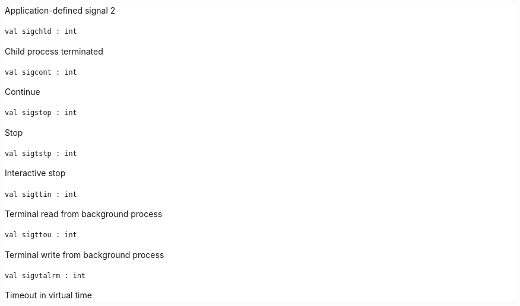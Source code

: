 
Application-defined signal 2




```
val sigchld : int
```


Child process terminated




```
val sigcont : int
```


Continue




```
val sigstop : int
```


Stop




```
val sigtstp : int
```


Interactive stop




```
val sigttin : int
```


Terminal read from background process




```
val sigttou : int
```


Terminal write from background process




```
val sigvtalrm : int
```


Timeout in virtual time

